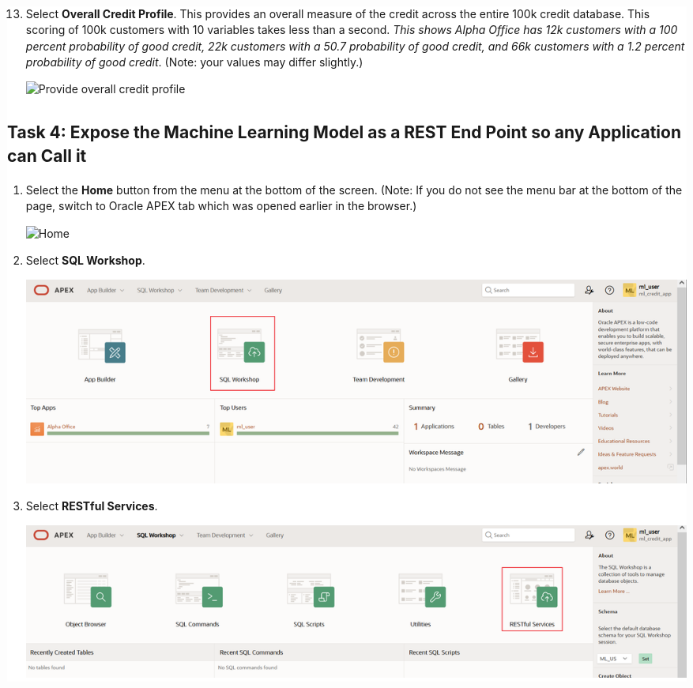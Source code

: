 13. Select **Overall Credit Profile**. This provides an overall measure of the credit across the entire 100k credit database. This scoring of 100k customers with 10 variables takes less than a second. *This shows Alpha Office has 12k customers with a 100 percent probability of good credit, 22k customers with a 50.7 probability of good credit, and 66k customers with a 1.2 percent probability of good credit*. (Note: your values may differ slightly.)

    ![Provide overall credit profile](./images/overall-profile-1.png  " ")

## Task 4: Expose the Machine Learning Model as a REST End Point so any Application can Call it

1.  Select the **Home** button from the menu at the bottom of the screen. (Note: If you do not see the menu bar at the bottom of the page, switch to Oracle APEX tab which was opened earlier in the browser.)

    ![Home](./images/click-home-menu.png  " ")

2.  Select **SQL Workshop**.

    ![SQL Workshop](./images/select-workshop.png  " ")

3.  Select **RESTful Services**.

    ![Select RESTful Services](./images/restful.png  " ")
